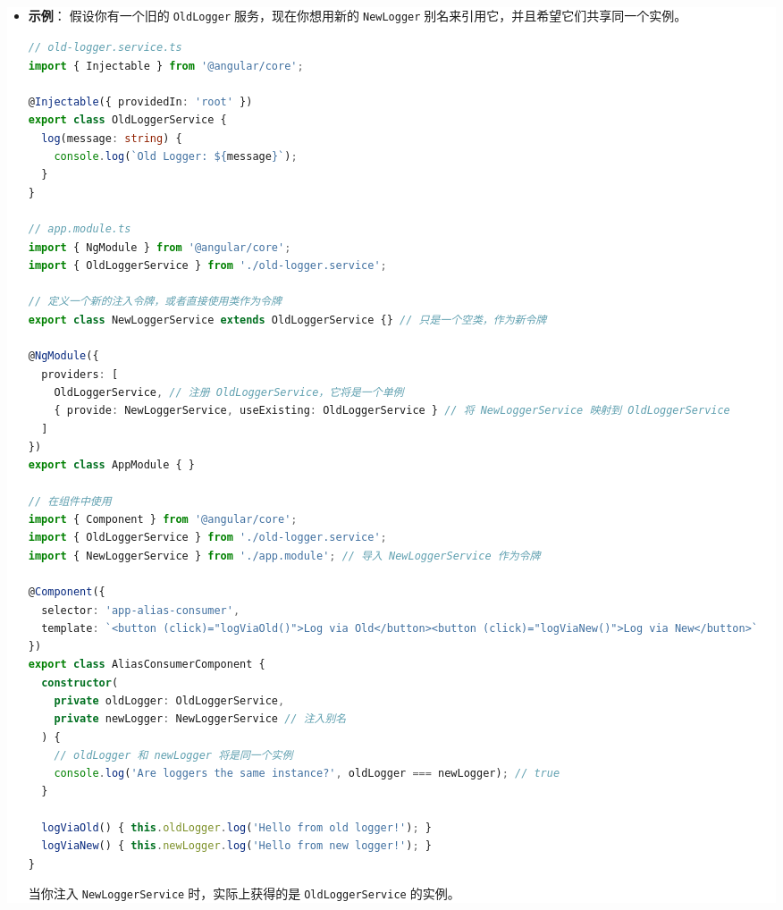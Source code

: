   * **示例**：
    假设你有一个旧的 `OldLogger` 服务，现在你想用新的 `NewLogger` 别名来引用它，并且希望它们共享同一个实例。

    ```typescript
    // old-logger.service.ts
    import { Injectable } from '@angular/core';

    @Injectable({ providedIn: 'root' })
    export class OldLoggerService {
      log(message: string) {
        console.log(`Old Logger: ${message}`);
      }
    }

    // app.module.ts
    import { NgModule } from '@angular/core';
    import { OldLoggerService } from './old-logger.service';

    // 定义一个新的注入令牌，或者直接使用类作为令牌
    export class NewLoggerService extends OldLoggerService {} // 只是一个空类，作为新令牌

    @NgModule({
      providers: [
        OldLoggerService, // 注册 OldLoggerService，它将是一个单例
        { provide: NewLoggerService, useExisting: OldLoggerService } // 将 NewLoggerService 映射到 OldLoggerService
      ]
    })
    export class AppModule { }

    // 在组件中使用
    import { Component } from '@angular/core';
    import { OldLoggerService } from './old-logger.service';
    import { NewLoggerService } from './app.module'; // 导入 NewLoggerService 作为令牌

    @Component({
      selector: 'app-alias-consumer',
      template: `<button (click)="logViaOld()">Log via Old</button><button (click)="logViaNew()">Log via New</button>`
    })
    export class AliasConsumerComponent {
      constructor(
        private oldLogger: OldLoggerService,
        private newLogger: NewLoggerService // 注入别名
      ) {
        // oldLogger 和 newLogger 将是同一个实例
        console.log('Are loggers the same instance?', oldLogger === newLogger); // true
      }

      logViaOld() { this.oldLogger.log('Hello from old logger!'); }
      logViaNew() { this.newLogger.log('Hello from new logger!'); }
    }
    ```

    当你注入 `NewLoggerService` 时，实际上获得的是 `OldLoggerService` 的实例。
